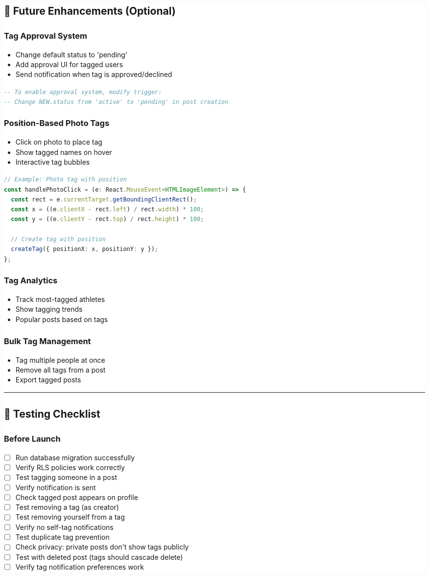 
## 🚧 Future Enhancements (Optional)

### Tag Approval System
- Change default status to 'pending'
- Add approval UI for tagged users
- Send notification when tag is approved/declined

```sql
-- To enable approval system, modify trigger:
-- Change NEW.status from 'active' to 'pending' in post creation
```

### Position-Based Photo Tags
- Click on photo to place tag
- Show tagged names on hover
- Interactive tag bubbles

```typescript
// Example: Photo tag with position
const handlePhotoClick = (e: React.MouseEvent<HTMLImageElement>) => {
  const rect = e.currentTarget.getBoundingClientRect();
  const x = ((e.clientX - rect.left) / rect.width) * 100;
  const y = ((e.clientY - rect.top) / rect.height) * 100;

  // Create tag with position
  createTag({ positionX: x, positionY: y });
};
```

### Tag Analytics
- Track most-tagged athletes
- Show tagging trends
- Popular posts based on tags

### Bulk Tag Management
- Tag multiple people at once
- Remove all tags from a post
- Export tagged posts

---

## 📝 Testing Checklist

### Before Launch

- [ ] Run database migration successfully
- [ ] Verify RLS policies work correctly
- [ ] Test tagging someone in a post
- [ ] Verify notification is sent
- [ ] Check tagged post appears on profile
- [ ] Test removing a tag (as creator)
- [ ] Test removing yourself from a tag
- [ ] Verify no self-tag notifications
- [ ] Test duplicate tag prevention
- [ ] Check privacy: private posts don't show tags publicly
- [ ] Test with deleted post (tags should cascade delete)
- [ ] Verify tag notification preferences work

